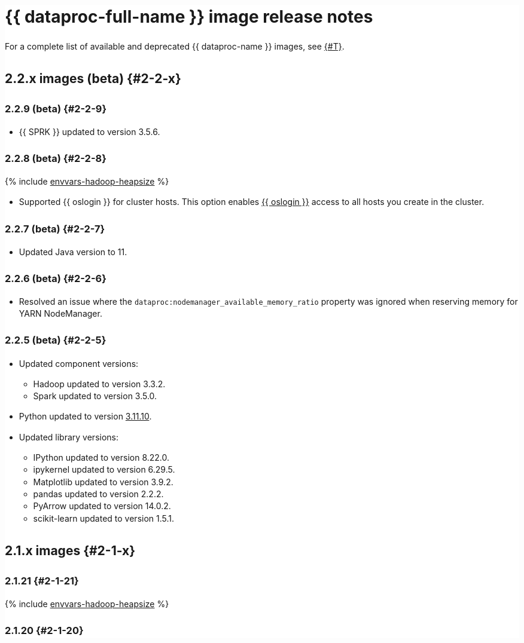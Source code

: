# {{ dataproc-full-name }} image release notes

For a complete list of available and deprecated {{ dataproc-name }} images, see [{#T}](../concepts/environment.md).

## 2.2.x images (beta) {#2-2-x}

### 2.2.9 (beta) {#2-2-9}

* {{ SPRK }} updated to version 3.5.6.

### 2.2.8 (beta) {#2-2-8}

{% include [envvars-hadoop-heapsize](../../_includes/data-processing/envvars-hadoop-heapsize.md) %}

* Supported {{ oslogin }} for cluster hosts. This option enables [{{ oslogin }}](../../organization/concepts/os-login.md) access to all hosts you create in the cluster.

### 2.2.7 (beta) {#2-2-7}

* Updated Java version to 11.

### 2.2.6 (beta) {#2-2-6}

* Resolved an issue where the `dataproc:nodemanager_available_memory_ratio` property was ignored when reserving memory for YARN NodeManager.

### 2.2.5 (beta) {#2-2-5}

* Updated component versions:

    * Hadoop updated to version 3.3.2.
    * Spark updated to version 3.5.0.

* Python updated to version [3.11.10](https://docs.python.org/3.11/whatsnew/3.11.html#summary-release-highlights "Список изменений").

* Updated library versions:

    * IPython updated to version 8.22.0.
    * ipykernel updated to version 6.29.5.
    * Matplotlib updated to version 3.9.2.
    * pandas updated to version 2.2.2.
    * PyArrow updated to version 14.0.2.
    * scikit-learn updated to version 1.5.1.

## 2.1.x images {#2-1-x}

### 2.1.21 {#2-1-21}

{% include [envvars-hadoop-heapsize](../../_includes/data-processing/envvars-hadoop-heapsize.md) %}

### 2.1.20 {#2-1-20}
